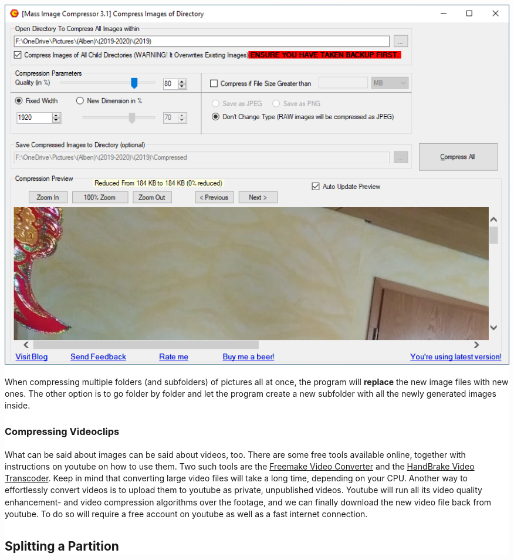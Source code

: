 ![Image_Compressor](./media/image_compressor.png)

When compressing multiple folders (and subfolders) of pictures all at once, the program will **replace** the new image files with new ones. The other option is to go folder by folder and let the program create a new subfolder with all the newly generated images inside.


### Compressing Videoclips

What can be said about images can be said about videos, too. There are some free tools available online, together with instructions on youtube on how to use them. Two such tools are the [Freemake Video Converter](https://www.freemake.com/) and the [HandBrake Video Transcoder](https://handbrake.fr/). Keep in mind that converting large video files will take a long time, depending on your CPU. Another way to effortlessly convert videos is to upload them to youtube as private, unpublished videos. Youtube will run all its video quality enhancement- and video compression algorithms over the footage, and we can finally download the new video file back from youtube. To do so will require a free account on youtube as well as a fast internet connection.



## Splitting a Partition
